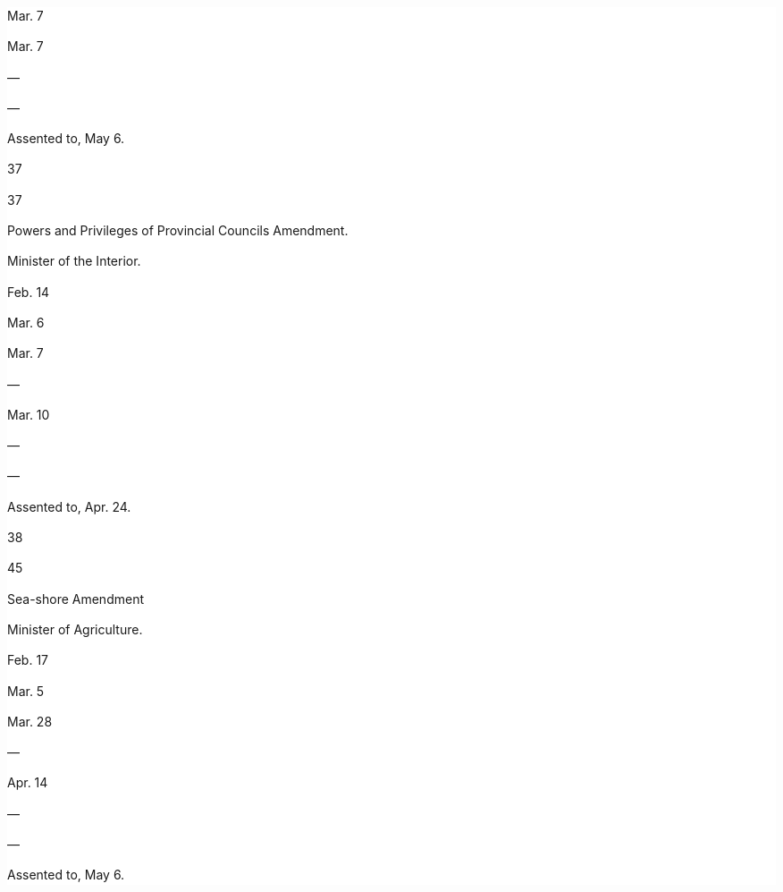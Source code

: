 <td><p>Mar. 7</p></td>

<td><p>Mar. 7</p></td>

<td><p>&#x2014;</p></td>

<td><p>&#x2014;</p></td>

<td><p>Assented to, May 6.</p></td>

</tr>

<tr>

<td><p>37</p></td>

<td><p>37</p></td>

<td><p>Powers and Privileges of Provincial Councils Amendment.</p></td>

<td><p>Minister of the Interior.</p></td>

<td><p>Feb. 14</p></td>

<td><p>Mar. 6</p></td>

<td><p>Mar. 7</p></td>

<td><p>&#x2014;</p></td>

<td><p>Mar. 10</p></td>

<td><p>&#x2014;</p></td>

<td><p>&#x2014;</p></td>

<td><p>Assented to, Apr. 24.</p></td>

</tr>

<tr>

<td><p>38</p></td>

<td><p>45</p></td>

<td><p>Sea-shore Amendment</p></td>

<td><p>Minister of Agriculture.</p></td>

<td><p>Feb. 17</p></td>

<td><p>Mar. 5</p></td>

<td><p>Mar. 28</p></td>

<td><p>&#x2014;</p></td>

<td><p>Apr. 14</p></td>

<td><p>&#x2014;</p></td>

<td><p>&#x2014;</p></td>

<td><p>Assented to, May 6.</p></td>

